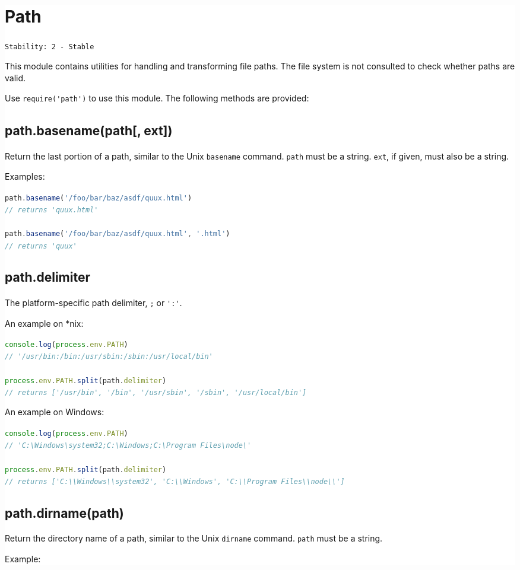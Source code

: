 # Path

    Stability: 2 - Stable

This module contains utilities for handling and transforming file
paths. The file system is not consulted to check whether paths are valid.

Use `require('path')` to use this module.  The following methods are provided:

## path.basename(path[, ext])

Return the last portion of a path, similar to the Unix `basename` command.
`path` must be a string. `ext`, if given, must also be a string.

Examples:

```js
path.basename('/foo/bar/baz/asdf/quux.html')
// returns 'quux.html'

path.basename('/foo/bar/baz/asdf/quux.html', '.html')
// returns 'quux'
```

## path.delimiter

The platform-specific path delimiter, `;` or `':'`.

An example on \*nix:

```js
console.log(process.env.PATH)
// '/usr/bin:/bin:/usr/sbin:/sbin:/usr/local/bin'

process.env.PATH.split(path.delimiter)
// returns ['/usr/bin', '/bin', '/usr/sbin', '/sbin', '/usr/local/bin']
```

An example on Windows:

```js
console.log(process.env.PATH)
// 'C:\Windows\system32;C:\Windows;C:\Program Files\node\'

process.env.PATH.split(path.delimiter)
// returns ['C:\\Windows\\system32', 'C:\\Windows', 'C:\\Program Files\\node\\']
```

## path.dirname(path)

Return the directory name of a path, similar to the Unix `dirname` command.
`path` must be a string.

Example:


[`path.parse`]: #path_path_parse_path